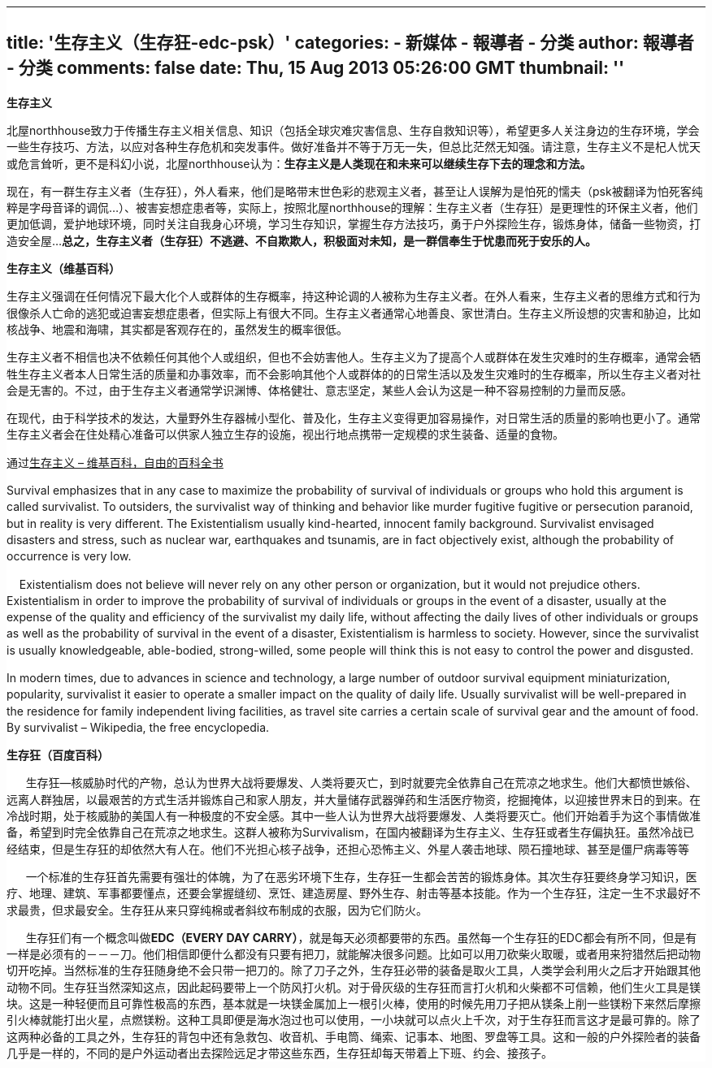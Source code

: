 
---
title: '生存主义（生存狂-edc-psk）'
categories: 
    - 新媒体
    - 報導者 - 分类
author: 報導者 - 分类
comments: false
date: Thu, 15 Aug 2013 05:26:00 GMT
thumbnail: ''
---

<div>   
<p><strong>生存主义</strong></p>
<p>北屋northhouse致力于传播生存主义相关信息、知识（包括全球灾难灾害信息、生存自救知识等），希望更多人关注身边的生存环境，学会一些生存技巧、方法，以应对各种生存危机和突发事件。做好准备并不等于万无一失，但总比茫然无知强。请注意，生存主义不是杞人忧天或危言耸听，更不是科幻小说，北屋northhouse认为：<strong>生存主义是人类现在和未来可以继续生存下去的理念和方法。</strong></p>
<p>现在，有一群生存主义者（生存狂），外人看来，他们是略带末世色彩的悲观主义者，甚至让人误解为是怕死的懦夫（psk被翻译为怕死客纯粹是字母音译的调侃…）、被害妄想症患者等，实际上，按照北屋northhouse的理解：生存主义者（生存狂）是更理性的环保主义者，他们更加低调，爱护地球环境，同时关注自我身心环境，学习生存知识，掌握生存方法技巧，勇于户外探险生存，锻炼身体，储备一些物资，打造安全屋…<strong>总之，生存主义者（生存狂）不逃避、不自欺欺人，积极面对未知，是一群信奉生于忧患而死于安乐的人。</strong></p>
<p><strong>生存主义（维基百科）</strong></p>
<p>生存主义强调在任何情况下最大化个人或群体的生存概率，持这种论调的人被称为生存主义者。在外人看来，生存主义者的思维方式和行为很像杀人亡命的逃犯或迫害妄想症患者，但实际上有很大不同。生存主义者通常心地善良、家世清白。生存主义所设想的灾害和胁迫，比如核战争、地震和海啸，其实都是客观存在的，虽然发生的概率很低。</p>
<p>生存主义者不相信也决不依赖任何其他个人或组织，但也不会妨害他人。生存主义为了提高个人或群体在发生灾难时的生存概率，通常会牺牲生存主义者本人日常生活的质量和办事效率，而不会影响其他个人或群体的的日常生活以及发生灾难时的生存概率，所以生存主义者对社会是无害的。不过，由于生存主义者通常学识渊博、体格健壮、意志坚定，某些人会认为这是一种不容易控制的力量而反感。</p>
<p>在现代，由于科学技术的发达，大量野外生存器械小型化、普及化，生存主义变得更加容易操作，对日常生活的质量的影响也更小了。通常生存主义者会在住处精心准备可以供家人独立生存的设施，视出行地点携带一定规模的求生装备、适量的食物。</p>
<p>通过<a href="http://zh.wikipedia.org/wiki/%E7%94%9F%E5%AD%98%E4%B8%BB%E4%B9%89" target="_blank">生存主义 – 维基百科，自由的百科全书</a></p>
<p>Survival emphasizes that in any case to maximize the probability of survival of individuals or groups who hold this argument is called survivalist. To outsiders, the survivalist way of thinking and behavior like murder fugitive fugitive or persecution paranoid, but in reality is very different. The Existentialism usually kind-hearted, innocent family background. Survivalist envisaged disasters and stress, such as nuclear war, earthquakes and tsunamis, are in fact objectively exist, although the probability of occurrence is very low.</p>
<p><em id="__mceDel">   </em> Existentialism does not believe will never rely on any other person or organization, but it would not prejudice others. Existentialism in order to improve the probability of survival of individuals or groups in the event of a disaster, usually at the expense of the quality and efficiency of the survivalist my daily life, without affecting the daily lives of other individuals or groups as well as the probability of survival in the event of a disaster, Existentialism is harmless to society. However, since the survivalist is usually knowledgeable, able-bodied, strong-willed, some people will think this is not easy to control the power and disgusted.</p>
<p>In modern times, due to advances in science and technology, a large number of outdoor survival equipment miniaturization, popularity, survivalist it easier to operate a smaller impact on the quality of daily life. Usually survivalist will be well-prepared in the residence for family independent living facilities, as travel site carries a certain scale of survival gear and the amount of food.<br>
By survivalist – Wikipedia, the free encyclopedia.</p>
<p><strong>生存狂（百度百科）</strong></p>
<p style="text-align: left;">      生存狂—核威胁时代的产物，总认为世界大战将要爆发、人类将要灭亡，到时就要完全依靠自己在荒凉之地求生。他们大都愤世嫉俗、远离人群独居，以最艰苦的方式生活并锻炼自己和家人朋友，并大量储存武器弹药和生活医疗物资，挖掘掩体，以迎接世界末日的到来。在冷战时期，处于核威胁的美国人有一种极度的不安全感。其中一些人认为世界大战将要爆发、人类将要灭亡。他们开始着手为这个事情做准备，希望到时完全依靠自己在荒凉之地求生。这群人被称为Survivalism，在国内被翻译为生存主义、生存狂或者生存偏执狂。虽然冷战已经结束，但是生存狂的却依然大有人在。他们不光担心核子战争，还担心恐怖主义、外星人袭击地球、陨石撞地球、甚至是僵尸病毒等等</p>
<p style="text-align: left;">      一个标准的生存狂首先需要有强壮的体魄，为了在恶劣环境下生存，生存狂一生都会苦苦的锻炼身体。其次生存狂要终身学习知识，医疗、地理、建筑、军事都要懂点，还要会掌握缝纫、烹饪、建造房屋、野外生存、射击等基本技能。作为一个生存狂，注定一生不求最好不求最贵，但求最安全。生存狂从来只穿纯棉或者斜纹布制成的衣服，因为它们防火。</p>
<p style="text-align: left;">      生存狂们有一个概念叫做<strong>EDC（EVERY DAY CARRY）</strong>，就是每天必须都要带的东西。虽然每一个生存狂的EDC都会有所不同，但是有一样是必须有的－－－刀。他们相信即便什么都没有只要有把刀，就能解决很多问题。比如可以用刀砍柴火取暖，或者用来狩猎然后把动物切开吃掉。当然标准的生存狂随身绝不会只带一把刀的。除了刀子之外，生存狂必带的装备是取火工具，人类学会利用火之后才开始跟其他动物不同。生存狂当然深知这点，因此起码要带上一个防风打火机。对于骨灰级的生存狂而言打火机和火柴都不可信赖，他们生火工具是镁块。这是一种轻便而且可靠性极高的东西，基本就是一块镁金属加上一根引火棒，使用的时候先用刀子把从镁条上削一些镁粉下来然后摩擦引火棒就能打出火星，点燃镁粉。这种工具即便是海水泡过也可以使用，一小块就可以点火上千次，对于生存狂而言这才是最可靠的。除了这两种必备的工具之外，生存狂的背包中还有急救包、收音机、手电筒、绳索、记事本、地图、罗盘等工具。这和一般的户外探险者的装备几乎是一样的，不同的是户外运动者出去探险远足才带这些东西，生存狂却每天带着上下班、约会、接孩子。</p>